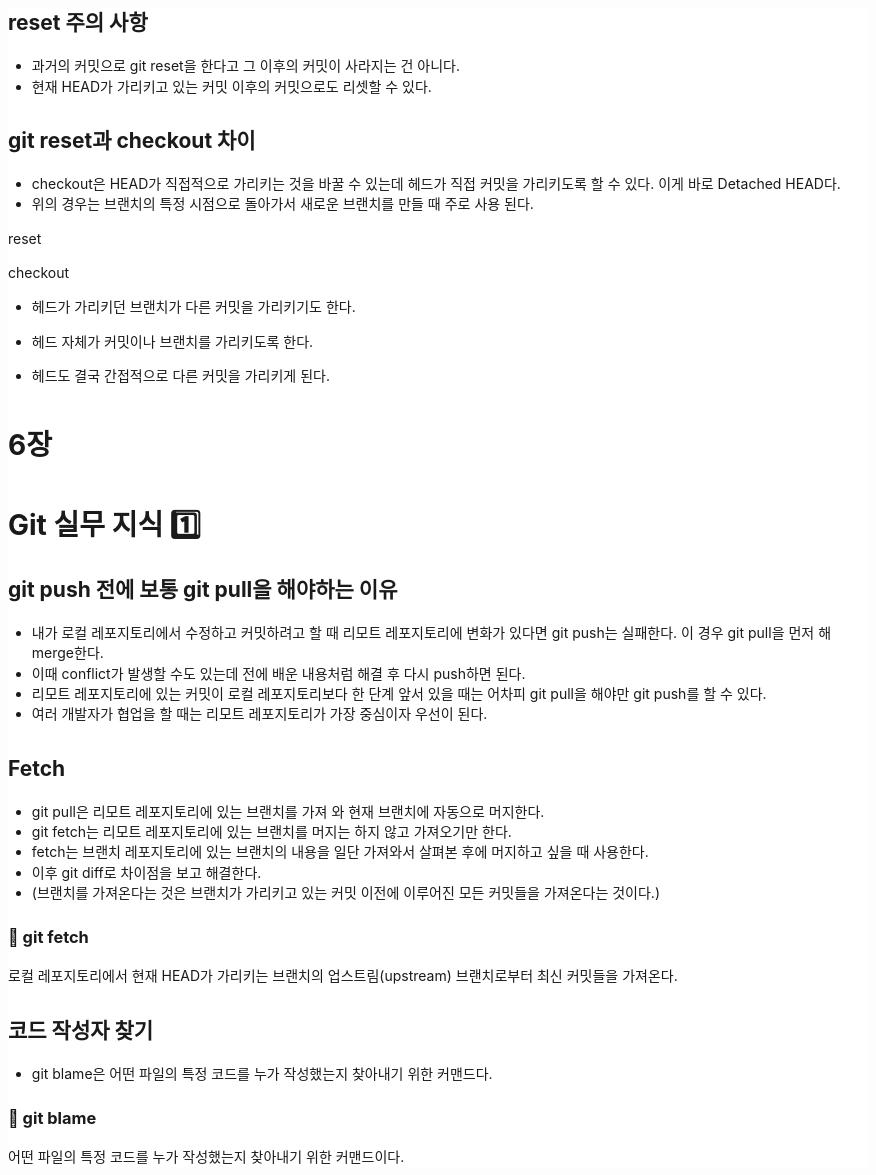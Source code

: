 ## reset 주의 사항

- 과거의 커밋으로 git reset을 한다고 그 이후의 커밋이 사라지는 건 아니다.
- 현재 HEAD가 가리키고 있는 커밋 이후의 커밋으로도 리셋할 수 있다.

## git reset과 checkout 차이

- checkout은  HEAD가 직접적으로 가리키는 것을 바꿀 수 있는데 헤드가 직접 커밋을 가리키도록 할 수 있다. 이게 바로 Detached HEAD다.
- 위의 경우는 브랜치의 특정 시점으로 돌아가서 새로운 브랜치를 만들 때 주로 사용 된다.

reset

checkout

- 헤드가 가리키던 브랜치가 다른 커밋을 가리키기도 한다.

- 헤드 자체가 커밋이나 브랜치를 가리키도록 한다.
- 헤드도 결국 간접적으로 다른 커밋을 가리키게 된다.

# 6장

# Git 실무 지식 1️⃣

## **git push 전에 보통 git pull을 해야하는 이유**

- 내가 로컬 레포지토리에서 수정하고 커밋하려고 할 때 리모트 레포지토리에 변화가 있다면 git push는 실패한다. 이 경우 git pull을 먼저 해 merge한다.
- 이때 conflict가 발생할 수도 있는데 전에 배운 내용처럼 해결 후 다시 push하면 된다.
- 리모트 레포지토리에 있는 커밋이 로컬 레포지토리보다 한 단계 앞서 있을 때는 어차피 git pull을 해야만 git push를 할 수 있다.
- 여러 개발자가 협업을 할 때는 리모트 레포지토리가 가장 중심이자 우선이 된다.

## Fetch

- git pull은 리모트 레포지토리에 있는 브랜치를 가져 와 현재 브랜치에 자동으로 머지한다.
- git fetch는 리모트 레포지토리에 있는 브랜치를  머지는 하지 않고 가져오기만 한다.
- fetch는 브랜치 레포지토리에 있는 브랜치의 내용을 일단 가져와서 살펴본 후에 머지하고 싶을 때 사용한다.
- 이후 git diff로 차이점을 보고 해결한다.
- (브랜치를 가져온다는 것은 브랜치가 가리키고 있는 커밋 이전에 이루어진 모든 커밋들을 가져온다는 것이다.)

### 🌟 git fetch

로컬 레포지토리에서 현재 HEAD가 가리키는 브랜치의 업스트림(upstream) 브랜치로부터 최신 커밋들을 가져온다.

## 코드 작성자 찾기

- git blame은 어떤 파일의 특정 코드를 누가 작성했는지 찾아내기 위한 커맨드다.

### 🌟 git blame

어떤 파일의 특정 코드를 누가 작성했는지 찾아내기 위한 커맨드이다.
